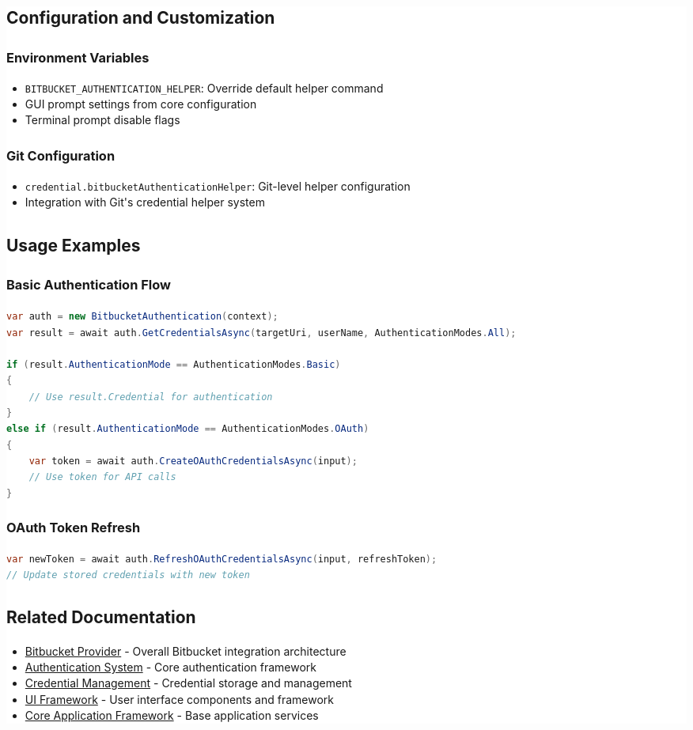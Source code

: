 ## Configuration and Customization

### Environment Variables

- `BITBUCKET_AUTHENTICATION_HELPER`: Override default helper command
- GUI prompt settings from core configuration
- Terminal prompt disable flags

### Git Configuration

- `credential.bitbucketAuthenticationHelper`: Git-level helper configuration
- Integration with Git's credential helper system

## Usage Examples

### Basic Authentication Flow

```csharp
var auth = new BitbucketAuthentication(context);
var result = await auth.GetCredentialsAsync(targetUri, userName, AuthenticationModes.All);

if (result.AuthenticationMode == AuthenticationModes.Basic)
{
    // Use result.Credential for authentication
}
else if (result.AuthenticationMode == AuthenticationModes.OAuth)
{
    var token = await auth.CreateOAuthCredentialsAsync(input);
    // Use token for API calls
}
```

### OAuth Token Refresh

```csharp
var newToken = await auth.RefreshOAuthCredentialsAsync(input, refreshToken);
// Update stored credentials with new token
```

## Related Documentation

- [Bitbucket Provider](Bitbucket%20Provider.md) - Overall Bitbucket integration architecture
- [Authentication System](Authentication%20System.md) - Core authentication framework
- [Credential Management](Credential%20Management.md) - Credential storage and management
- [UI Framework](UI%20Framework.md) - User interface components and framework
- [Core Application Framework](Core%20Application%20Framework.md) - Base application services